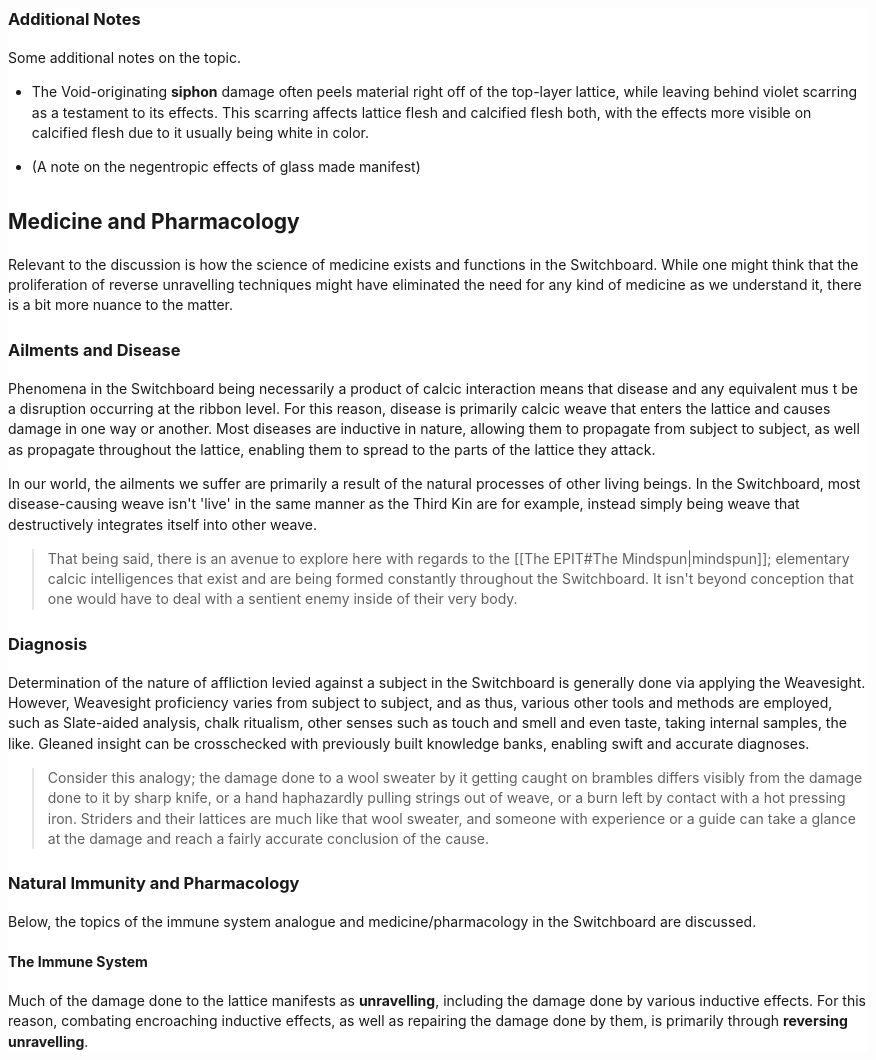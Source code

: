 ### Additional Notes
Some additional notes on the topic.

- The Void-originating **siphon** damage often peels material right off of the top-layer lattice, while leaving behind violet scarring as a testament to its effects. This scarring affects lattice flesh and calcified flesh both, with the effects more visible on calcified flesh due to it usually being white in color. 

- (A note on the negentropic effects of glass made manifest)

## Medicine and Pharmacology
Relevant to the discussion is how the science of medicine exists and  functions in the Switchboard. While one might think that the proliferation of reverse unravelling techniques might have eliminated the need for any kind of medicine as we understand it, there is a bit more nuance to the matter.

### Ailments and Disease
Phenomena in the Switchboard being necessarily a product of calcic interaction means that disease and any equivalent mus
t be a disruption occurring at the ribbon level. For this reason, disease is primarily calcic weave that enters the lattice and causes damage in one way or another. Most diseases are inductive in nature, allowing them to propagate from subject to subject, as well as propagate throughout the lattice, enabling them to spread to the parts of the lattice they attack.

In our world, the ailments we suffer are primarily a result of the natural processes of other living beings. In the Switchboard, most disease-causing weave isn't 'live' in the same manner as the Third Kin are for example, instead simply being weave that destructively integrates itself into other weave.

> That being said, there is an avenue to explore here with regards to the [[The EPIT#The Mindspun|mindspun]]; elementary calcic intelligences that exist and are being formed constantly throughout the Switchboard. It isn't beyond conception that one would have to deal with a sentient enemy inside of their very body.

### Diagnosis
Determination of the nature of affliction levied against a subject in the Switchboard is generally done via applying the Weavesight. However, Weavesight proficiency varies from subject to subject, and as thus, various other tools and methods are employed, such as Slate-aided analysis, chalk ritualism, other senses such as touch and smell and even taste, taking internal samples, the like. Gleaned insight can be crosschecked with previously built knowledge banks, enabling swift and accurate diagnoses.

> Consider this analogy; the damage done to a wool sweater by it getting caught on brambles differs visibly from the damage done to it by sharp knife, or a hand haphazardly pulling strings out of weave, or a burn left by contact with a hot pressing iron. Striders and their lattices are much like that wool sweater, and someone with experience or a guide can take a glance at the damage and reach a fairly accurate conclusion of the cause. 

### Natural Immunity and Pharmacology
Below, the topics of the immune system analogue and medicine/pharmacology in the Switchboard are discussed.

#### The Immune System
Much of the damage done to the lattice manifests as **unravelling**, including the damage done by various inductive effects. For this reason, combating encroaching inductive effects, as well as repairing the damage done by them, is primarily through **reversing unravelling**.
